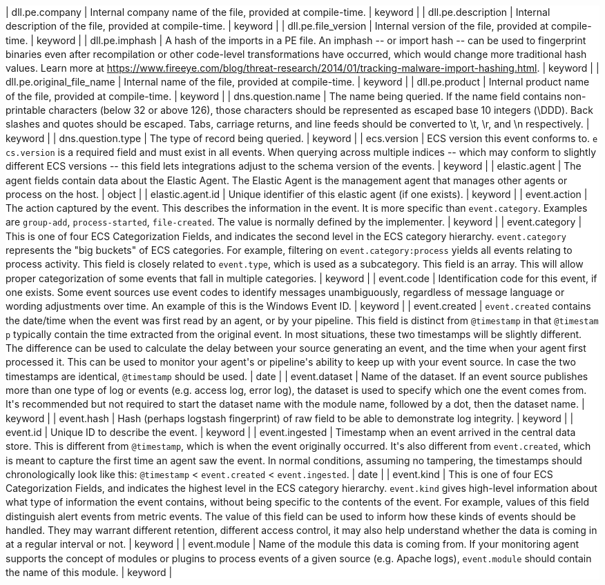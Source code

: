 | dll.pe.company | Internal company name of the file, provided at compile-time. | keyword |
| dll.pe.description | Internal description of the file, provided at compile-time. | keyword |
| dll.pe.file_version | Internal version of the file, provided at compile-time. | keyword |
| dll.pe.imphash | A hash of the imports in a PE file. An imphash -- or import hash -- can be used to fingerprint binaries even after recompilation or other code-level transformations have occurred, which would change more traditional hash values. Learn more at https://www.fireeye.com/blog/threat-research/2014/01/tracking-malware-import-hashing.html. | keyword |
| dll.pe.original_file_name | Internal name of the file, provided at compile-time. | keyword |
| dll.pe.product | Internal product name of the file, provided at compile-time. | keyword |
| dns.question.name | The name being queried. If the name field contains non-printable characters (below 32 or above 126), those characters should be represented as escaped base 10 integers (\DDD). Back slashes and quotes should be escaped. Tabs, carriage returns, and line feeds should be converted to \t, \r, and \n respectively. | keyword |
| dns.question.type | The type of record being queried. | keyword |
| ecs.version | ECS version this event conforms to. `ecs.version` is a required field and must exist in all events. When querying across multiple indices -- which may conform to slightly different ECS versions -- this field lets integrations adjust to the schema version of the events. | keyword |
| elastic.agent | The agent fields contain data about the Elastic Agent. The Elastic Agent is the management agent that manages other agents or process on the host. | object |
| elastic.agent.id | Unique identifier of this elastic agent (if one exists). | keyword |
| event.action | The action captured by the event. This describes the information in the event. It is more specific than `event.category`. Examples are `group-add`, `process-started`, `file-created`. The value is normally defined by the implementer. | keyword |
| event.category | This is one of four ECS Categorization Fields, and indicates the second level in the ECS category hierarchy. `event.category` represents the "big buckets" of ECS categories. For example, filtering on `event.category:process` yields all events relating to process activity. This field is closely related to `event.type`, which is used as a subcategory. This field is an array. This will allow proper categorization of some events that fall in multiple categories. | keyword |
| event.code | Identification code for this event, if one exists. Some event sources use event codes to identify messages unambiguously, regardless of message language or wording adjustments over time. An example of this is the Windows Event ID. | keyword |
| event.created | `event.created` contains the date/time when the event was first read by an agent, or by your pipeline. This field is distinct from `@timestamp` in that `@timestamp` typically contain the time extracted from the original event. In most situations, these two timestamps will be slightly different. The difference can be used to calculate the delay between your source generating an event, and the time when your agent first processed it. This can be used to monitor your agent's or pipeline's ability to keep up with your event source. In case the two timestamps are identical, `@timestamp` should be used. | date |
| event.dataset | Name of the dataset. If an event source publishes more than one type of log or events (e.g. access log, error log), the dataset is used to specify which one the event comes from. It's recommended but not required to start the dataset name with the module name, followed by a dot, then the dataset name. | keyword |
| event.hash | Hash (perhaps logstash fingerprint) of raw field to be able to demonstrate log integrity. | keyword |
| event.id | Unique ID to describe the event. | keyword |
| event.ingested | Timestamp when an event arrived in the central data store. This is different from `@timestamp`, which is when the event originally occurred.  It's also different from `event.created`, which is meant to capture the first time an agent saw the event. In normal conditions, assuming no tampering, the timestamps should chronologically look like this: `@timestamp` < `event.created` < `event.ingested`. | date |
| event.kind | This is one of four ECS Categorization Fields, and indicates the highest level in the ECS category hierarchy. `event.kind` gives high-level information about what type of information the event contains, without being specific to the contents of the event. For example, values of this field distinguish alert events from metric events. The value of this field can be used to inform how these kinds of events should be handled. They may warrant different retention, different access control, it may also help understand whether the data is coming in at a regular interval or not. | keyword |
| event.module | Name of the module this data is coming from. If your monitoring agent supports the concept of modules or plugins to process events of a given source (e.g. Apache logs), `event.module` should contain the name of this module. | keyword |